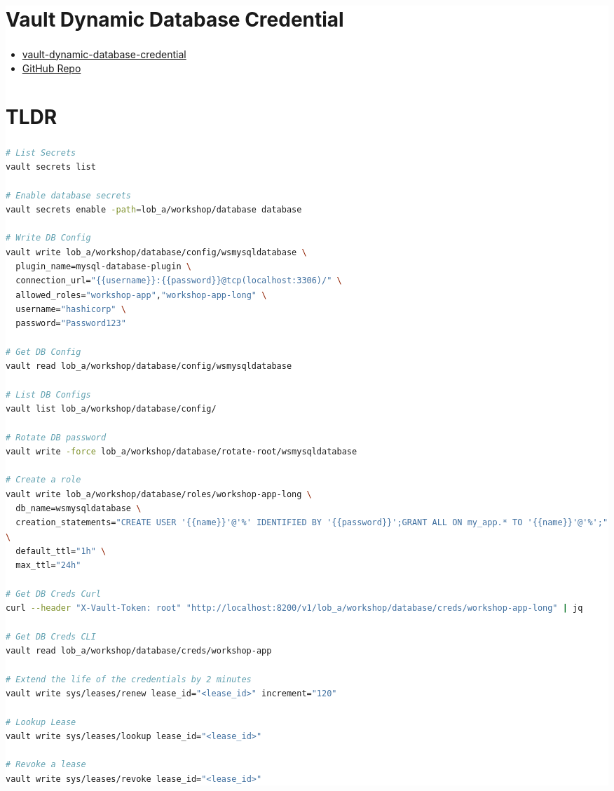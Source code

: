 # Vault Dynamic Database Credential
* [vault-dynamic-database-credential](https://play.instruqt.com/hashicorp/tracks/vault-dynamic-database-credentials)
* [GitHub Repo](https://github.com/hashicorp/field-workshops-vault)

# TLDR
```bash
# List Secrets
vault secrets list

# Enable database secrets
vault secrets enable -path=lob_a/workshop/database database

# Write DB Config
vault write lob_a/workshop/database/config/wsmysqldatabase \
  plugin_name=mysql-database-plugin \
  connection_url="{{username}}:{{password}}@tcp(localhost:3306)/" \
  allowed_roles="workshop-app","workshop-app-long" \
  username="hashicorp" \
  password="Password123"

# Get DB Config
vault read lob_a/workshop/database/config/wsmysqldatabase

# List DB Configs
vault list lob_a/workshop/database/config/

# Rotate DB password
vault write -force lob_a/workshop/database/rotate-root/wsmysqldatabase

# Create a role
vault write lob_a/workshop/database/roles/workshop-app-long \
  db_name=wsmysqldatabase \
  creation_statements="CREATE USER '{{name}}'@'%' IDENTIFIED BY '{{password}}';GRANT ALL ON my_app.* TO '{{name}}'@'%';" \
  default_ttl="1h" \
  max_ttl="24h"

# Get DB Creds Curl
curl --header "X-Vault-Token: root" "http://localhost:8200/v1/lob_a/workshop/database/creds/workshop-app-long" | jq

# Get DB Creds CLI
vault read lob_a/workshop/database/creds/workshop-app

# Extend the life of the credentials by 2 minutes
vault write sys/leases/renew lease_id="<lease_id>" increment="120"

# Lookup Lease
vault write sys/leases/lookup lease_id="<lease_id>"

# Revoke a lease
vault write sys/leases/revoke lease_id="<lease_id>"
```
